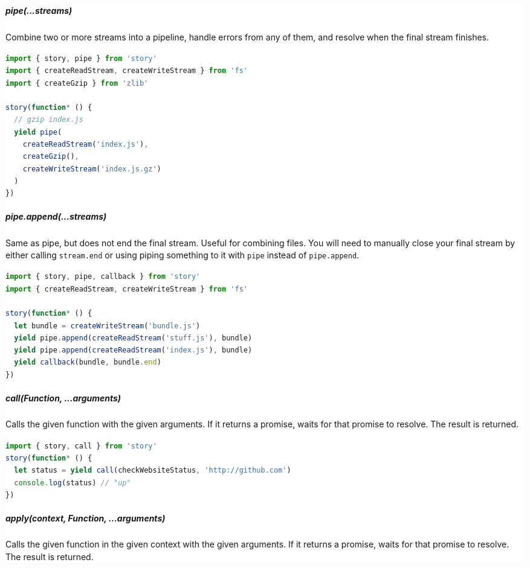 ##### pipe(...streams)

Combine two or more streams into a pipeline, handle errors from any of them,
and resolve when the final stream finishes.

```js
import { story, pipe } from 'story'
import { createReadStream, createWriteStream } from 'fs'
import { createGzip } from 'zlib'

story(function* () {
  // gzip index.js
  yield pipe(
    createReadStream('index.js'),
    createGzip(),
    createWriteStream('index.js.gz')
  )
})
```

##### pipe.append(...streams)

Same as pipe, but does not end the final stream. Useful for combining files. You
will need to manually close your final stream by either calling `stream.end` or
using piping something to it with `pipe` instead of `pipe.append`.

```js
import { story, pipe, callback } from 'story'
import { createReadStream, createWriteStream } from 'fs'

story(function* () {
  let bundle = createWriteStream('bundle.js')
  yield pipe.append(createReadStream('stuff.js'), bundle)
  yield pipe.append(createReadStream('index.js'), bundle)
  yield callback(bundle, bundle.end)
})
```

##### call(Function, ...arguments)

Calls the given function with the given arguments. If it returns a promise,
waits for that promise to resolve. The result is returned.

```js
import { story, call } from 'story'
story(function* () {
  let status = yield call(checkWebsiteStatus, 'http://github.com')
  console.log(status) // "up"
})
```

##### apply(context, Function, ...arguments)

Calls the given function in the given context with the given arguments. If it
returns a promise, waits for that promise to resolve. The result is returned.
